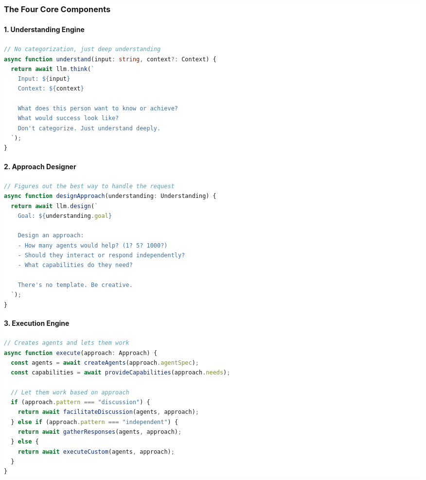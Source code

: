 ### The Four Core Components

#### 1. Understanding Engine
```typescript
// No categorization, just deep understanding
async function understand(input: string, context?: Context) {
  return await llm.think(`
    Input: ${input}
    Context: ${context}
    
    What does this person want to know or achieve?
    What would success look like?
    Don't categorize. Just understand deeply.
  `);
}
```

#### 2. Approach Designer
```typescript
// Figures out the best way to handle the request
async function designApproach(understanding: Understanding) {
  return await llm.design(`
    Goal: ${understanding.goal}
    
    Design an approach:
    - How many agents would help? (1? 5? 1000?)
    - Should they interact or respond independently?
    - What capabilities do they need?
    
    There's no template. Be creative.
  `);
}
```

#### 3. Execution Engine
```typescript
// Creates agents and lets them work
async function execute(approach: Approach) {
  const agents = await createAgents(approach.agentSpec);
  const capabilities = await provideCapabilities(approach.needs);
  
  // Let them work based on approach
  if (approach.pattern === "discussion") {
    return await facilitateDiscussion(agents, approach);
  } else if (approach.pattern === "independent") {
    return await gatherResponses(agents, approach);
  } else {
    return await executeCustom(agents, approach);
  }
}
```
